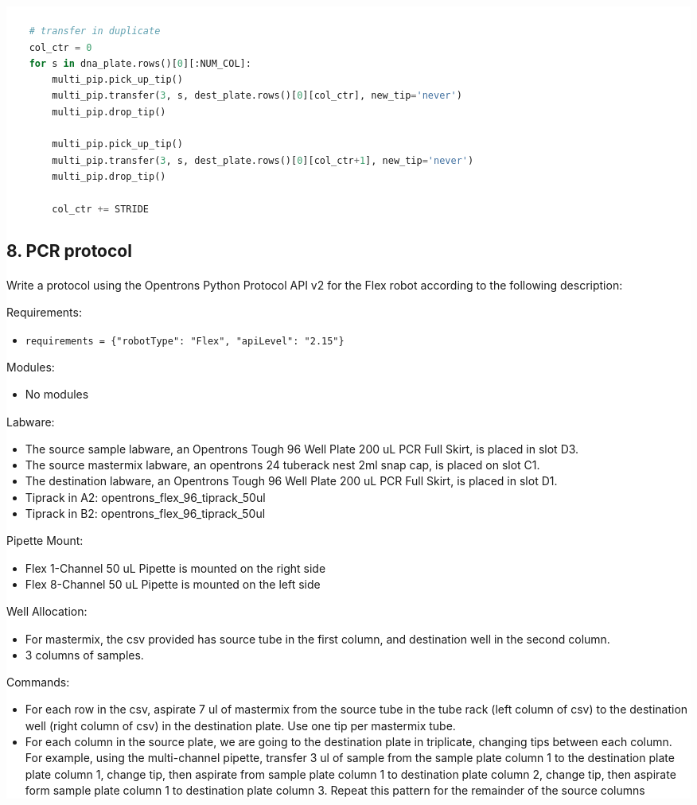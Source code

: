 ```python

    # transfer in duplicate
    col_ctr = 0
    for s in dna_plate.rows()[0][:NUM_COL]:
        multi_pip.pick_up_tip()
        multi_pip.transfer(3, s, dest_plate.rows()[0][col_ctr], new_tip='never')
        multi_pip.drop_tip()

        multi_pip.pick_up_tip()
        multi_pip.transfer(3, s, dest_plate.rows()[0][col_ctr+1], new_tip='never')
        multi_pip.drop_tip()

        col_ctr += STRIDE

```

</protocol>


## 8. PCR protocol
<description>
Write a protocol using the Opentrons Python Protocol API v2 for the Flex robot according to the following description:

Requirements:
- `requirements = {"robotType": "Flex", "apiLevel": "2.15"}`

Modules:
- No modules

Labware:
- The source sample labware, an Opentrons Tough 96 Well Plate 200 uL PCR Full Skirt, is placed in slot D3.
- The source mastermix labware, an opentrons 24 tuberack nest 2ml snap cap, is placed on slot C1. 
- The destination labware, an Opentrons Tough 96 Well Plate 200 uL PCR Full Skirt, is placed in slot D1.
- Tiprack in A2: opentrons_flex_96_tiprack_50ul
- Tiprack in B2: opentrons_flex_96_tiprack_50ul

Pipette Mount:
- Flex 1-Channel 50 uL Pipette is mounted on the right side
- Flex 8-Channel 50 uL Pipette is mounted on the left side

Well Allocation:
- For mastermix, the csv provided has source tube in the first column, and destination well in the second column. 
- 3 columns of samples. 

Commands:
- For each row in the csv, aspirate 7 ul of mastermix from the source tube in the tube rack (left column of csv) to the destination well (right column of csv) in the destination plate. Use one tip per mastermix tube. 
- For each column in the source plate, we are going to the destination plate in triplicate, changing tips between each column. For example, using the multi-channel pipette, 
transfer 3 ul of sample from the sample plate column 1 to the destination plate plate column 1, change tip, then aspirate from sample plate column 1 to destination plate column 2, change tip, then aspirate form sample plate column 1 to destination plate column 3. Repeat this pattern for the remainder of the source columns
